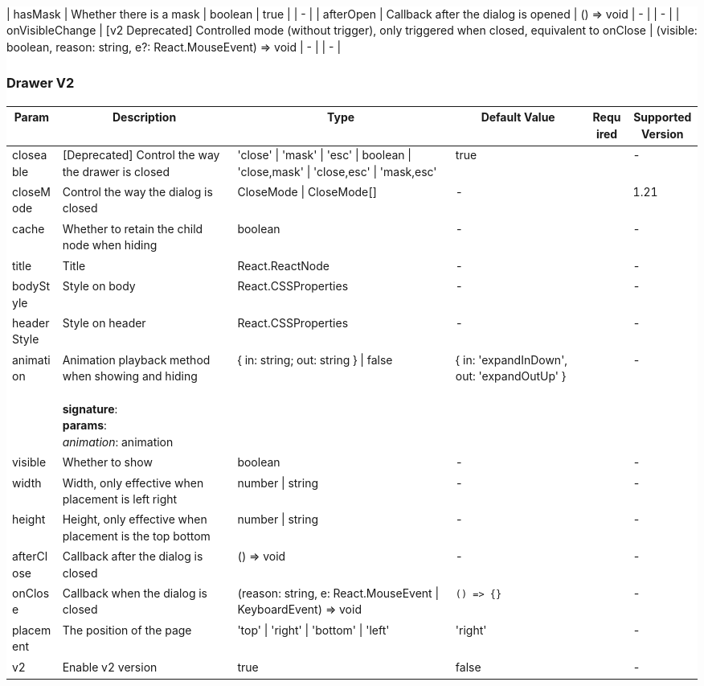 | hasMask         | Whether there is a mask                                                                                              | boolean                                                                            | true                                         |          | -                 |
| afterOpen       | Callback after the dialog is opened                                                                                  | () => void                                                                         | -                                            |          | -                 |
| onVisibleChange | [v2 Deprecated] Controlled mode (without trigger), only triggered when closed, equivalent to onClose                 | (visible: boolean, reason: string, e?: React.MouseEvent) => void                   | -                                            |          | -                 |

### Drawer V2

| Param          | Description                                                                                                          | Type                                                                               | Default Value                                | Required | Supported Version |
| -------------- | -------------------------------------------------------------------------------------------------------------------- | ---------------------------------------------------------------------------------- | -------------------------------------------- | -------- | ----------------- |
| closeable      | [Deprecated] Control the way the drawer is closed                                                                    | 'close' \| 'mask' \| 'esc' \| boolean \| 'close,mask' \| 'close,esc' \| 'mask,esc' | true                                         |          | -                 |
| closeMode      | Control the way the dialog is closed                                                                                 | CloseMode \| CloseMode[]                                                           | -                                            |          | 1.21              |
| cache          | Whether to retain the child node when hiding                                                                         | boolean                                                                            | -                                            |          | -                 |
| title          | Title                                                                                                                | React.ReactNode                                                                    | -                                            |          | -                 |
| bodyStyle      | Style on body                                                                                                        | React.CSSProperties                                                                | -                                            |          | -                 |
| headerStyle    | Style on header                                                                                                      | React.CSSProperties                                                                | -                                            |          | -                 |
| animation      | Animation playback method when showing and hiding<br/><br/>**signature**:<br/>**params**:<br/>_animation_: animation | { in: string; out: string } \| false                                               | \{ in: 'expandInDown', out: 'expandOutUp' \} |          | -                 |
| visible        | Whether to show                                                                                                      | boolean                                                                            | -                                            |          | -                 |
| width          | Width, only effective when placement is left right                                                                   | number \| string                                                                   | -                                            |          | -                 |
| height         | Height, only effective when placement is the top bottom                                                              | number \| string                                                                   | -                                            |          | -                 |
| afterClose     | Callback after the dialog is closed                                                                                  | () => void                                                                         | -                                            |          | -                 |
| onClose        | Callback when the dialog is closed                                                                                   | (reason: string, e: React.MouseEvent \| KeyboardEvent) => void                     | `() => {}`                                   |          | -                 |
| placement      | The position of the page                                                                                             | 'top' \| 'right' \| 'bottom' \| 'left'                                             | 'right'                                      |          | -                 |
| v2             | Enable v2 version                                                                                                    | true                                                                               | false                                        |          | -                 |
